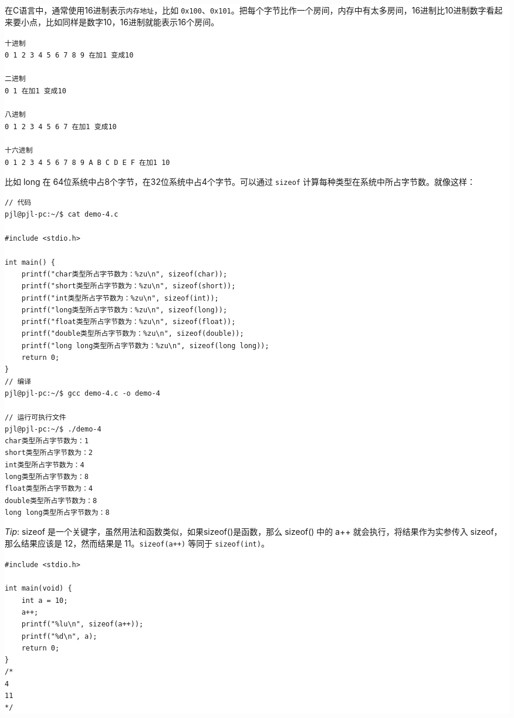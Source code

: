 在C语言中，通常使用16进制表示`内存地址`，比如 `0x100`、`0x101`。把每个字节比作一个房间，内存中有太多房间，16进制比10进制数字看起来要小点，比如同样是数字10，16进制就能表示16个房间。

    十进制
    0 1 2 3 4 5 6 7 8 9 在加1 变成10
    
    二进制
    0 1 在加1 变成10
    
    八进制
    0 1 2 3 4 5 6 7 在加1 变成10
    
    十六进制
    0 1 2 3 4 5 6 7 8 9 A B C D E F 在加1 10
    

比如 long 在 64位系统中占8个字节，在32位系统中占4个字节。可以通过 `sizeof` 计算每种类型在系统中所占字节数。就像这样：

    // 代码
    pjl@pjl-pc:~/$ cat demo-4.c
    
    #include <stdio.h>
    
    int main() {
        printf("char类型所占字节数为：%zu\n", sizeof(char));
        printf("short类型所占字节数为：%zu\n", sizeof(short));
        printf("int类型所占字节数为：%zu\n", sizeof(int));
        printf("long类型所占字节数为：%zu\n", sizeof(long));
        printf("float类型所占字节数为：%zu\n", sizeof(float));
        printf("double类型所占字节数为：%zu\n", sizeof(double));
        printf("long long类型所占字节数为：%zu\n", sizeof(long long));
        return 0;
    }
    // 编译
    pjl@pjl-pc:~/$ gcc demo-4.c -o demo-4
    
    // 运行可执行文件
    pjl@pjl-pc:~/$ ./demo-4
    char类型所占字节数为：1
    short类型所占字节数为：2
    int类型所占字节数为：4
    long类型所占字节数为：8
    float类型所占字节数为：4
    double类型所占字节数为：8
    long long类型所占字节数为：8
    

_Tip_: sizeof 是一个关键字，虽然用法和函数类似，如果sizeof()是函数，那么 sizeof() 中的 a++ 就会执行，将结果作为实参传入 sizeof，那么结果应该是 12，然而结果是 11。`sizeof(a++)` 等同于 `sizeof(int)`。

    #include <stdio.h>
    
    int main(void) {
        int a = 10;
        a++;
        printf("%lu\n", sizeof(a++));
        printf("%d\n", a);
        return 0;
    }
    /*
    4
    11
    */
    